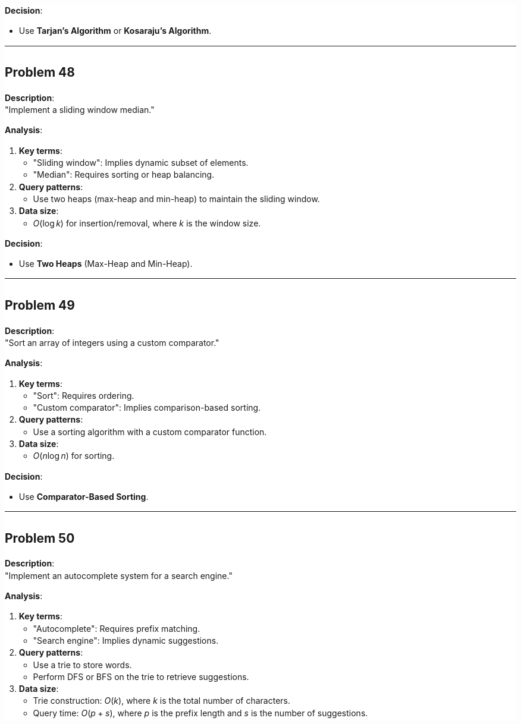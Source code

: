 **Decision**:
- Use **Tarjan’s Algorithm** or **Kosaraju’s Algorithm**.

---

## **Problem 48**
**Description**:  
"Implement a sliding window median."

**Analysis**:
1. **Key terms**:
   - "Sliding window": Implies dynamic subset of elements.
   - "Median": Requires sorting or heap balancing.
2. **Query patterns**:
   - Use two heaps (max-heap and min-heap) to maintain the sliding window.
3. **Data size**:
   - $O(\log k)$ for insertion/removal, where $k$ is the window size.

**Decision**:
- Use **Two Heaps** (Max-Heap and Min-Heap).

---

## **Problem 49**
**Description**:  
"Sort an array of integers using a custom comparator."

**Analysis**:
1. **Key terms**:
   - "Sort": Requires ordering.
   - "Custom comparator": Implies comparison-based sorting.
2. **Query patterns**:
   - Use a sorting algorithm with a custom comparator function.
3. **Data size**:
   - $O(n \log n)$ for sorting.

**Decision**:
- Use **Comparator-Based Sorting**.

---

## **Problem 50**
**Description**:  
"Implement an autocomplete system for a search engine."

**Analysis**:
1. **Key terms**:
   - "Autocomplete": Requires prefix matching.
   - "Search engine": Implies dynamic suggestions.
2. **Query patterns**:
   - Use a trie to store words.
   - Perform DFS or BFS on the trie to retrieve suggestions.
3. **Data size**:
   - Trie construction: $O(k)$, where $k$ is the total number of characters.
   - Query time: $O(p + s)$, where $p$ is the prefix length and $s$ is the number of suggestions.
